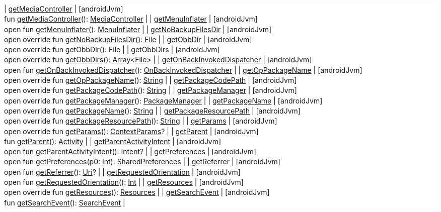 | [getMediaController](index.md#-1703977600%2FFunctions%2F-1596939238) | [androidJvm]<br>fun [getMediaController](index.md#-1703977600%2FFunctions%2F-1596939238)(): [MediaController](https://developer.android.com/reference/kotlin/android/media/session/MediaController.html) |
| [getMenuInflater](index.md#-1926517840%2FFunctions%2F-1596939238) | [androidJvm]<br>open fun [getMenuInflater](index.md#-1926517840%2FFunctions%2F-1596939238)(): [MenuInflater](https://developer.android.com/reference/kotlin/android/view/MenuInflater.html) |
| [getNoBackupFilesDir](../../org.mjdev.tvlib.service/-playback-service/index.md#1811406884%2FFunctions%2F-1596939238) | [androidJvm]<br>open override fun [getNoBackupFilesDir](../../org.mjdev.tvlib.service/-playback-service/index.md#1811406884%2FFunctions%2F-1596939238)(): [File](https://developer.android.com/reference/kotlin/java/io/File.html) |
| [getObbDir](../../org.mjdev.tvlib.service/-playback-service/index.md#252787007%2FFunctions%2F-1596939238) | [androidJvm]<br>open override fun [getObbDir](../../org.mjdev.tvlib.service/-playback-service/index.md#252787007%2FFunctions%2F-1596939238)(): [File](https://developer.android.com/reference/kotlin/java/io/File.html) |
| [getObbDirs](../../org.mjdev.tvlib.service/-playback-service/index.md#812717416%2FFunctions%2F-1596939238) | [androidJvm]<br>open override fun [getObbDirs](../../org.mjdev.tvlib.service/-playback-service/index.md#812717416%2FFunctions%2F-1596939238)(): [Array](https://kotlinlang.org/api/latest/jvm/stdlib/kotlin/-array/index.html)&lt;[File](https://developer.android.com/reference/kotlin/java/io/File.html)&gt; |
| [getOnBackInvokedDispatcher](index.md#-1524217389%2FFunctions%2F-1596939238) | [androidJvm]<br>open fun [getOnBackInvokedDispatcher](index.md#-1524217389%2FFunctions%2F-1596939238)(): [OnBackInvokedDispatcher](https://developer.android.com/reference/kotlin/android/window/OnBackInvokedDispatcher.html) |
| [getOpPackageName](../../org.mjdev.tvlib.service/-playback-service/index.md#-814243443%2FFunctions%2F-1596939238) | [androidJvm]<br>open override fun [getOpPackageName](../../org.mjdev.tvlib.service/-playback-service/index.md#-814243443%2FFunctions%2F-1596939238)(): [String](https://kotlinlang.org/api/latest/jvm/stdlib/kotlin/-string/index.html) |
| [getPackageCodePath](../../org.mjdev.tvlib.service/-playback-service/index.md#-1681869883%2FFunctions%2F-1596939238) | [androidJvm]<br>open override fun [getPackageCodePath](../../org.mjdev.tvlib.service/-playback-service/index.md#-1681869883%2FFunctions%2F-1596939238)(): [String](https://kotlinlang.org/api/latest/jvm/stdlib/kotlin/-string/index.html) |
| [getPackageManager](../../org.mjdev.tvlib.service/-playback-service/index.md#224992758%2FFunctions%2F-1596939238) | [androidJvm]<br>open override fun [getPackageManager](../../org.mjdev.tvlib.service/-playback-service/index.md#224992758%2FFunctions%2F-1596939238)(): [PackageManager](https://developer.android.com/reference/kotlin/android/content/pm/PackageManager.html) |
| [getPackageName](../../org.mjdev.tvlib.service/-playback-service/index.md#-1158183924%2FFunctions%2F-1596939238) | [androidJvm]<br>open override fun [getPackageName](../../org.mjdev.tvlib.service/-playback-service/index.md#-1158183924%2FFunctions%2F-1596939238)(): [String](https://kotlinlang.org/api/latest/jvm/stdlib/kotlin/-string/index.html) |
| [getPackageResourcePath](../../org.mjdev.tvlib.service/-playback-service/index.md#512700484%2FFunctions%2F-1596939238) | [androidJvm]<br>open override fun [getPackageResourcePath](../../org.mjdev.tvlib.service/-playback-service/index.md#512700484%2FFunctions%2F-1596939238)(): [String](https://kotlinlang.org/api/latest/jvm/stdlib/kotlin/-string/index.html) |
| [getParams](../../org.mjdev.tvlib.service/-playback-service/index.md#-417920553%2FFunctions%2F-1596939238) | [androidJvm]<br>open override fun [getParams](../../org.mjdev.tvlib.service/-playback-service/index.md#-417920553%2FFunctions%2F-1596939238)(): [ContextParams](https://developer.android.com/reference/kotlin/android/content/ContextParams.html)? |
| [getParent](index.md#-78472560%2FFunctions%2F-1596939238) | [androidJvm]<br>fun [getParent](index.md#-78472560%2FFunctions%2F-1596939238)(): [Activity](https://developer.android.com/reference/kotlin/android/app/Activity.html) |
| [getParentActivityIntent](index.md#1492932869%2FFunctions%2F-1596939238) | [androidJvm]<br>open fun [getParentActivityIntent](index.md#1492932869%2FFunctions%2F-1596939238)(): [Intent](https://developer.android.com/reference/kotlin/android/content/Intent.html)? |
| [getPreferences](index.md#-427727546%2FFunctions%2F-1596939238) | [androidJvm]<br>open fun [getPreferences](index.md#-427727546%2FFunctions%2F-1596939238)(p0: [Int](https://kotlinlang.org/api/latest/jvm/stdlib/kotlin/-int/index.html)): [SharedPreferences](https://developer.android.com/reference/kotlin/android/content/SharedPreferences.html) |
| [getReferrer](index.md#-581473925%2FFunctions%2F-1596939238) | [androidJvm]<br>open fun [getReferrer](index.md#-581473925%2FFunctions%2F-1596939238)(): [Uri](https://developer.android.com/reference/kotlin/android/net/Uri.html)? |
| [getRequestedOrientation](index.md#1038606840%2FFunctions%2F-1596939238) | [androidJvm]<br>open fun [getRequestedOrientation](index.md#1038606840%2FFunctions%2F-1596939238)(): [Int](https://kotlinlang.org/api/latest/jvm/stdlib/kotlin/-int/index.html) |
| [getResources](index.md#801963981%2FFunctions%2F-1596939238) | [androidJvm]<br>open override fun [getResources](index.md#801963981%2FFunctions%2F-1596939238)(): [Resources](https://developer.android.com/reference/kotlin/android/content/res/Resources.html) |
| [getSearchEvent](index.md#-630770%2FFunctions%2F-1596939238) | [androidJvm]<br>fun [getSearchEvent](index.md#-630770%2FFunctions%2F-1596939238)(): [SearchEvent](https://developer.android.com/reference/kotlin/android/view/SearchEvent.html) |